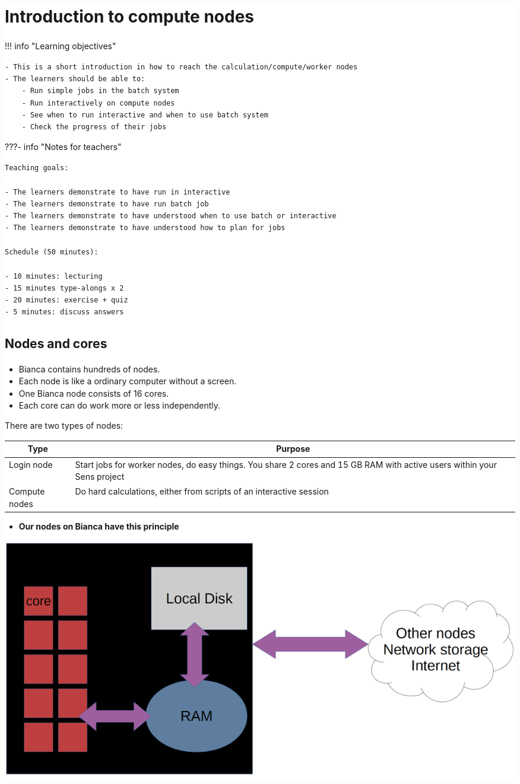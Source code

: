 # Introduction to compute nodes

!!! info "Learning objectives"

    - This is a short introduction in how to reach the calculation/compute/worker nodes
    - The learners should be able to:
        - Run simple jobs in the batch system
        - Run interactively on compute nodes
        - See when to run interactive and when to use batch system
        - Check the progress of their jobs

???- info "Notes for teachers"

    Teaching goals:

    - The learners demonstrate to have run in interactive
    - The learners demonstrate to have run batch job
    - The learners demonstrate to have understood when to use batch or interactive
    - The learners demonstrate to have understood how to plan for jobs

    Schedule (50 minutes):

    - 10 minutes: lecturing
    - 15 minutes type-alongs x 2
    - 20 minutes: exercise + quiz
    - 5 minutes: discuss answers

## Nodes and cores

- Bianca contains hundreds of nodes.
- Each node is like a ordinary computer without a screen.
- One Bianca node consists of 16 cores.
- Each core can do work more or less independently.

There are two types of nodes:

Type        |Purpose
------------|--------------------------
Login node  | Start jobs for worker nodes, do easy things. You share 2 cores and 15 GB RAM with active users within your Sens project
Compute nodes | Do hard calculations, either from scripts of an interactive session


- **Our nodes on Bianca have this principle**

![node principle](./img/node.png)
